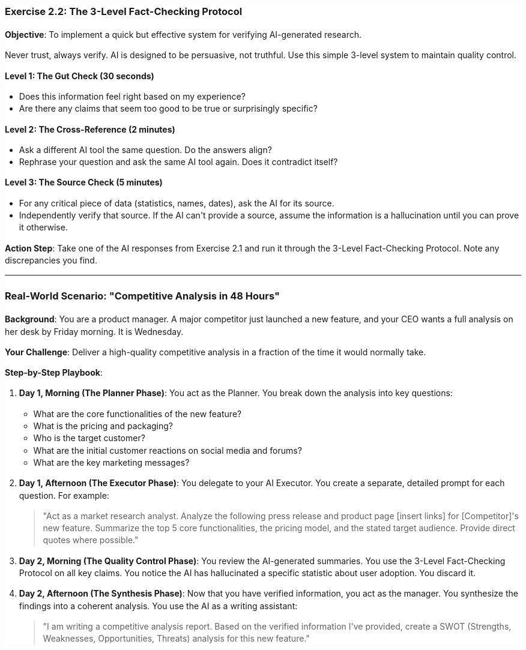 ### Exercise 2.2: The 3-Level Fact-Checking Protocol

**Objective**: To implement a quick but effective system for verifying AI-generated research.

Never trust, always verify. AI is designed to be persuasive, not truthful. Use this simple 3-level system to maintain quality control.

**Level 1: The Gut Check (30 seconds)**

*   Does this information feel right based on my experience?
*   Are there any claims that seem too good to be true or surprisingly specific?

**Level 2: The Cross-Reference (2 minutes)**

*   Ask a different AI tool the same question. Do the answers align?
*   Rephrase your question and ask the same AI tool again. Does it contradict itself?

**Level 3: The Source Check (5 minutes)**

*   For any critical piece of data (statistics, names, dates), ask the AI for its source.
*   Independently verify that source. If the AI can't provide a source, assume the information is a hallucination until you can prove it otherwise.

**Action Step**: Take one of the AI responses from Exercise 2.1 and run it through the 3-Level Fact-Checking Protocol. Note any discrepancies you find.

---

### Real-World Scenario: "Competitive Analysis in 48 Hours"

**Background**: You are a product manager. A major competitor just launched a new feature, and your CEO wants a full analysis on her desk by Friday morning. It is Wednesday.

**Your Challenge**: Deliver a high-quality competitive analysis in a fraction of the time it would normally take.

**Step-by-Step Playbook**:

1.  **Day 1, Morning (The Planner Phase)**: You act as the Planner. You break down the analysis into key questions:
    *   What are the core functionalities of the new feature?
    *   What is the pricing and packaging?
    *   Who is the target customer?
    *   What are the initial customer reactions on social media and forums?
    *   What are the key marketing messages?

2.  **Day 1, Afternoon (The Executor Phase)**: You delegate to your AI Executor. You create a separate, detailed prompt for each question. For example:
    > "Act as a market research analyst. Analyze the following press release and product page [insert links] for [Competitor]\'s new feature. Summarize the top 5 core functionalities, the pricing model, and the stated target audience. Provide direct quotes where possible."

3.  **Day 2, Morning (The Quality Control Phase)**: You review the AI-generated summaries. You use the 3-Level Fact-Checking Protocol on all key claims. You notice the AI has hallucinated a specific statistic about user adoption. You discard it.

4.  **Day 2, Afternoon (The Synthesis Phase)**: Now that you have verified information, you act as the manager. You synthesize the findings into a coherent analysis. You use the AI as a writing assistant:
    > "I am writing a competitive analysis report. Based on the verified information I\'ve provided, create a SWOT (Strengths, Weaknesses, Opportunities, Threats) analysis for this new feature."
